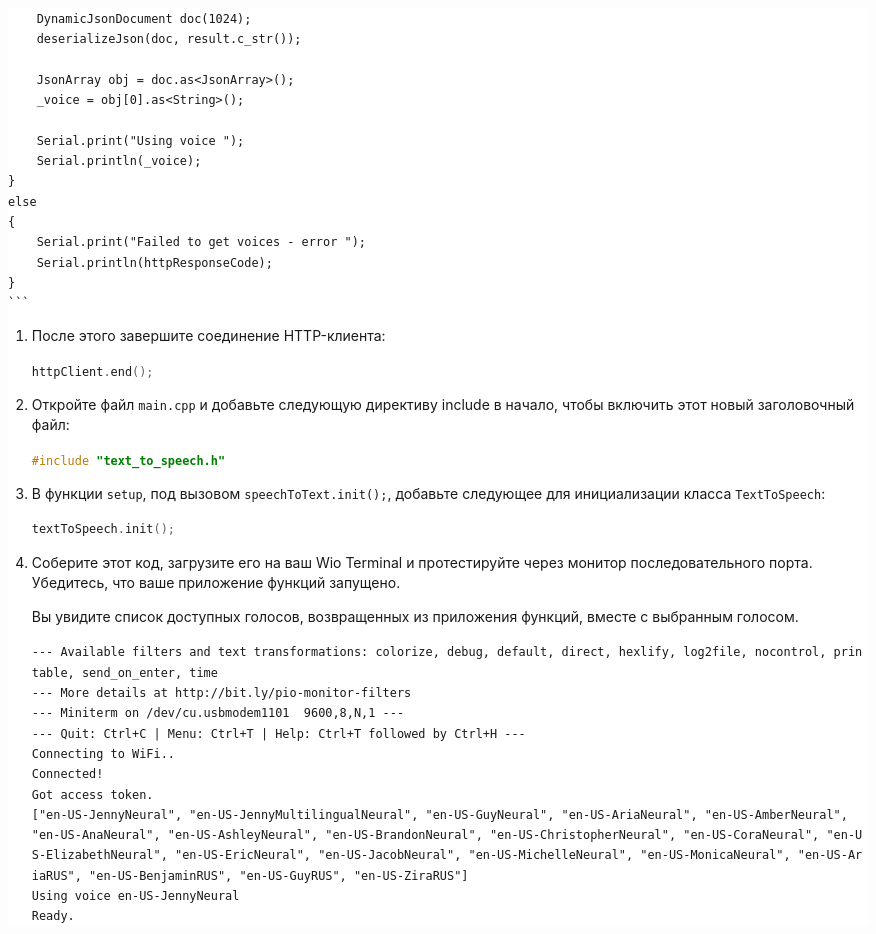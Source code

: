         DynamicJsonDocument doc(1024);
        deserializeJson(doc, result.c_str());

        JsonArray obj = doc.as<JsonArray>();
        _voice = obj[0].as<String>();

        Serial.print("Using voice ");
        Serial.println(_voice);
    }
    else
    {
        Serial.print("Failed to get voices - error ");
        Serial.println(httpResponseCode);
    }
    ```

1. После этого завершите соединение HTTP-клиента:

    ```cpp
    httpClient.end();
    ```

1. Откройте файл `main.cpp` и добавьте следующую директиву include в начало, чтобы включить этот новый заголовочный файл:

    ```cpp
    #include "text_to_speech.h"
    ```

1. В функции `setup`, под вызовом `speechToText.init();`, добавьте следующее для инициализации класса `TextToSpeech`:

    ```cpp
    textToSpeech.init();
    ```

1. Соберите этот код, загрузите его на ваш Wio Terminal и протестируйте через монитор последовательного порта. Убедитесь, что ваше приложение функций запущено.

    Вы увидите список доступных голосов, возвращенных из приложения функций, вместе с выбранным голосом.

    ```output
    --- Available filters and text transformations: colorize, debug, default, direct, hexlify, log2file, nocontrol, printable, send_on_enter, time
    --- More details at http://bit.ly/pio-monitor-filters
    --- Miniterm on /dev/cu.usbmodem1101  9600,8,N,1 ---
    --- Quit: Ctrl+C | Menu: Ctrl+T | Help: Ctrl+T followed by Ctrl+H ---
    Connecting to WiFi..
    Connected!
    Got access token.
    ["en-US-JennyNeural", "en-US-JennyMultilingualNeural", "en-US-GuyNeural", "en-US-AriaNeural", "en-US-AmberNeural", "en-US-AnaNeural", "en-US-AshleyNeural", "en-US-BrandonNeural", "en-US-ChristopherNeural", "en-US-CoraNeural", "en-US-ElizabethNeural", "en-US-EricNeural", "en-US-JacobNeural", "en-US-MichelleNeural", "en-US-MonicaNeural", "en-US-AriaRUS", "en-US-BenjaminRUS", "en-US-GuyRUS", "en-US-ZiraRUS"]
    Using voice en-US-JennyNeural
    Ready.
    ```
